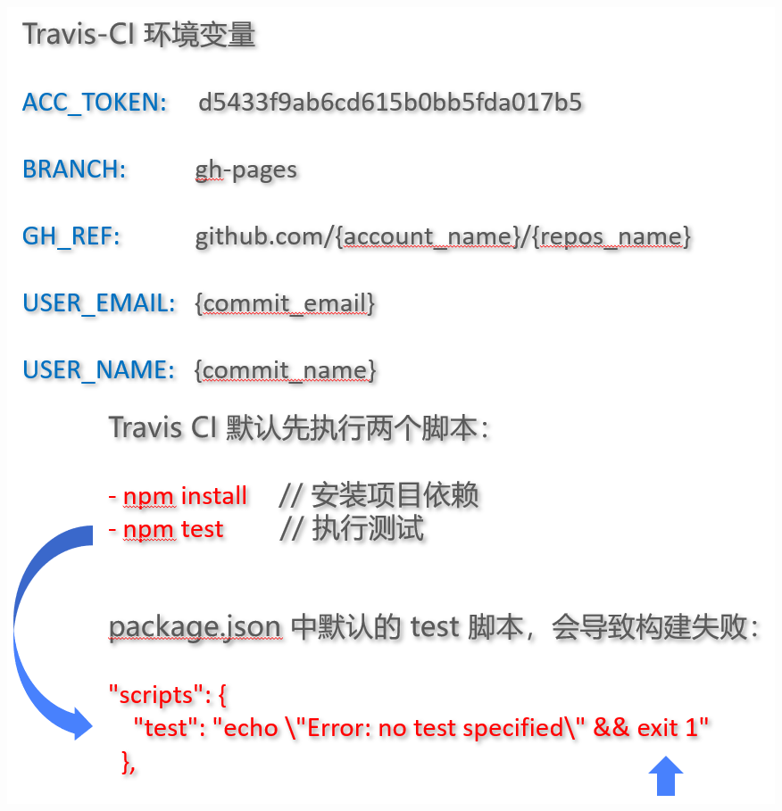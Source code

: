    ![image-20210411202957665](..\images\image-20210411202957665.png)

   ![image-20210411203101216](..\images\image-20210411203101216.png)
